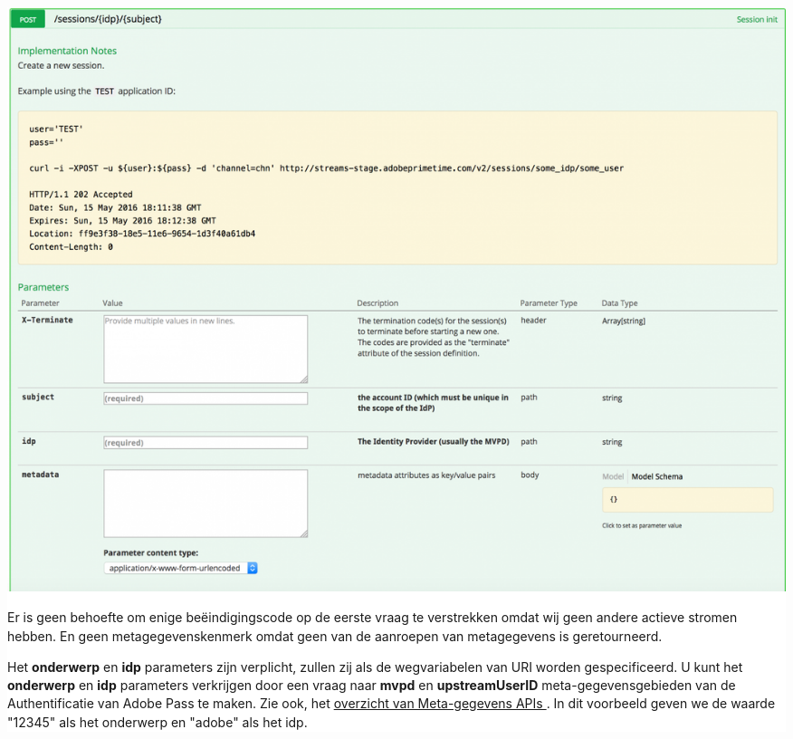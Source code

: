![](assets/session-init.png)

Er is geen behoefte om enige beëindigingscode op de eerste vraag te verstrekken omdat wij geen andere actieve stromen hebben. En geen metagegevenskenmerk omdat geen van de aanroepen van metagegevens is geretourneerd.

Het **onderwerp** en **idp** parameters zijn verplicht, zullen zij als de wegvariabelen van URI worden gespecificeerd. U kunt het **onderwerp** en **idp** parameters verkrijgen door een vraag naar **mvpd** en **upstreamUserID** meta-gegevensgebieden van de Authentificatie van Adobe Pass te maken. Zie ook, het [&#x200B; overzicht van Meta-gegevens APIs &#x200B;](https://experienceleague.adobe.com/docs/primetime/authentication/auth-features/user-metadat/user-metadata-feature.html?lang=nl-NL#). In dit voorbeeld geven we de waarde &quot;12345&quot; als het onderwerp en &quot;adobe&quot; als het idp.

